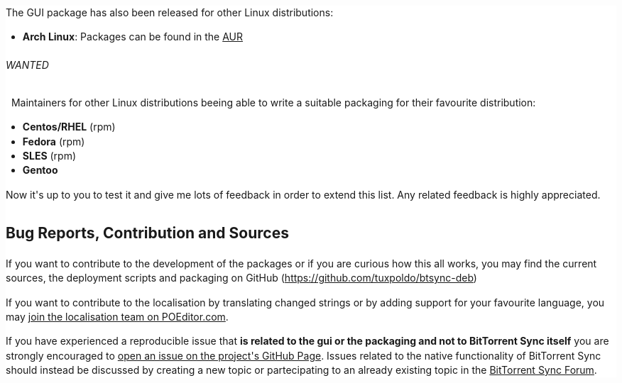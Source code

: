The GUI package has also been released for other Linux distributions:
- __Arch Linux__: Packages can be found in the [AUR](https://aur.archlinux.org/packages/btsync-gui/)

###### WANTED ######
 
Maintainers for other Linux distributions beeing able to write a suitable
packaging for their favourite distribution:
- __Centos/RHEL__ (rpm)
- __Fedora__ (rpm)
- __SLES__ (rpm)
- __Gentoo__
 
Now it's up to you to test it and give me lots of feedback in order to extend
this list. Any related feedback is highly appreciated.

Bug Reports, Contribution and Sources
-------------------------------------

If you want to contribute to the development of the packages or if you are
curious how this all works, you may find the current sources, the deployment
scripts and packaging on GitHub (https://github.com/tuxpoldo/btsync-deb)

If you want to contribute to the localisation by translating changed strings or
by adding support for your favourite language, you may
[join the localisation team on POEditor.com](https://poeditor.com/join/project?hash=447194402f4913165d4ae5f2fc60ffca).

If you have experienced a reproducible issue that __is related to the
gui or the packaging and not to BitTorrent Sync itself__ you are strongly
encouraged to [open an issue on the project's GitHub Page](https://github.com/tuxpoldo/btsync-deb/issues).
Issues related to the native functionality of BitTorrent Sync should instead be
discussed by creating a new topic or partecipating to an already existing topic
in the [BitTorrent Sync Forum](http://forum.bittorrent.com/forum/56-sync-general-discussion/).

